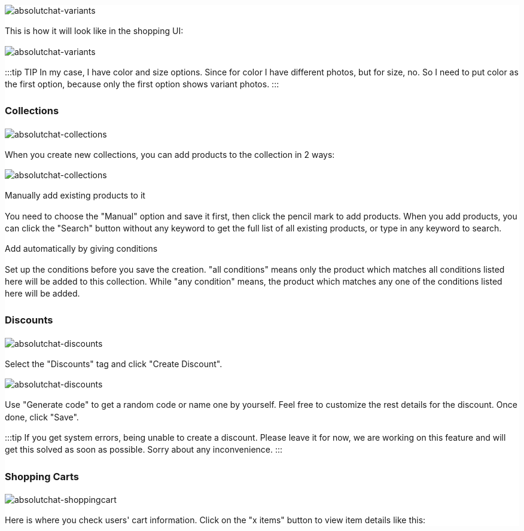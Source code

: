 ![absolutchat-variants](/img/variants2.png)

This is how it will look like in the shopping UI:

![absolutchat-variants](/img/variants3.png)

:::tip
TIP
In my case, I have color and size options. Since for color I have different photos, but for size, no. So I need to put color as the first option, because only the first option shows variant photos.
:::

### Collections

![absolutchat-collections](/img/collections.png)

When you create new collections, you can add products to the collection in 2 ways:

![absolutchat-collections](/img/collections2.png)

Manually add existing products to it

You need to choose the "Manual" option and save it first, then click the pencil mark to add products. When you add products, you can click the "Search" button without any keyword to get the full list of all existing products, or type in any keyword to search.

Add automatically by giving conditions

Set up the conditions before you save the creation. "all conditions" means only the product which matches all conditions listed here will be added to this collection. While "any condition" means, the product which matches any one of the conditions listed here will be added.


### Discounts

![absolutchat-discounts](/img/discounts.png)

Select the "Discounts" tag and click "Create Discount".

![absolutchat-discounts](/img/discounts1.png)

Use "Generate code" to get a random code or name one by yourself.
Feel free to customize the rest details for the discount. Once done, click "Save".

:::tip
If you get system errors, being unable to create a discount. Please leave it for now, we are working on this feature and will get this solved as soon as possible. Sorry about any inconvenience.
:::

### Shopping Carts

![absolutchat-shoppingcart](/img/shoppingcart.png)

Here is where you check users' cart information. Click on the "x items" button to view item details like this:
